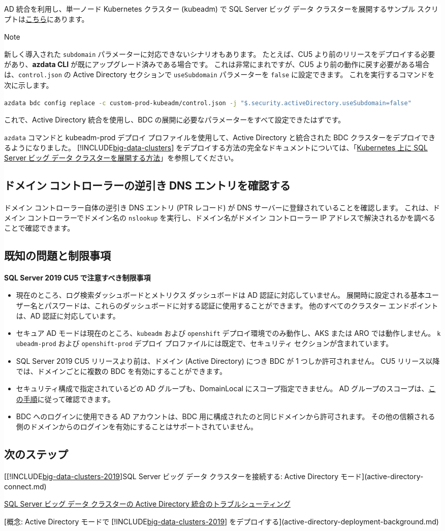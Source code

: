 AD 統合を利用し、単一ノード Kubernetes クラスター (kubeadm) で SQL Server ビッグ データ クラスターを展開するサンプル スクリプトは[こちら](https://github.com/microsoft/sql-server-samples/tree/master/samples/features/sql-big-data-cluster/deployment/kubeadm/ubuntu-single-node-vm-ad)にあります。

> [!Note]
> 新しく導入された `subdomain` パラメーターに対応できないシナリオもあります。 たとえば、CU5 より前のリリースをデプロイする必要があり、**azdata CLI** が既にアップグレード済みである場合です。 これは非常にまれですが、CU5 より前の動作に戻す必要がある場合は、`control.json` の Active Directory セクションで `useSubdomain` パラメーターを `false` に設定できます。  これを実行するコマンドを次に示します。

```bash
azdata bdc config replace -c custom-prod-kubeadm/control.json -j "$.security.activeDirectory.useSubdomain=false"
```

これで、Active Directory 統合を使用し、BDC の展開に必要なパラメーターをすべて設定できたはずです。

`azdata` コマンドと kubeadm-prod デプロイ プロファイルを使用して、Active Directory と統合された BDC クラスターをデプロイできるようになりました。 [!INCLUDE[big-data-clusters](../includes/ssbigdataclusters-nover.md)] をデプロイする方法の完全なドキュメントについては、「[Kubernetes 上に SQL Server ビッグ データ クラスターを展開する方法](deployment-guidance.md)」を参照してください。

## <a name="verify-reverse-dns-entry-for-domain-controller"></a>ドメイン コントローラーの逆引き DNS エントリを確認する

ドメイン コントローラー自体の逆引き DNS エントリ (PTR レコード) が DNS サーバーに登録されていることを確認します。 これは、ドメイン コントローラーでドメイン名の `nslookup` を実行し、ドメイン名がドメイン コントローラー IP アドレスで解決されるかを調べることで確認できます。

## <a name="known-issues-and-limitations"></a>既知の問題と制限事項

**SQL Server 2019 CU5 で注意すべき制限事項**

- 現在のところ、ログ検索ダッシュボードとメトリクス ダッシュボードは AD 認証に対応していません。 展開時に設定される基本ユーザー名とパスワードは、これらのダッシュボードに対する認証に使用することができます。 他のすべてのクラスター エンドポイントは、AD 認証に対応しています。

- セキュア AD モードは現在のところ、`kubeadm` および `openshift` デプロイ環境でのみ動作し、AKS または ARO では動作しません。 `kubeadm-prod` および `openshift-prod` デプロイ プロファイルには既定で、セキュリティ セクションが含まれています。

- SQL Server 2019 CU5 リリースより前は、ドメイン (Active Directory) につき BDC が 1 つしか許可されません。 CU5 リリース以降では、ドメインごとに複数の BDC を有効にすることができます。

- セキュリティ構成で指定されているどの AD グループも、DomainLocal にスコープ指定できません。 AD グループのスコープは、[この手順](/powershell/module/addsadministration/get-adgroup)に従って確認できます。

- BDC へのログインに使用できる AD アカウントは、BDC 用に構成されたのと同じドメインから許可されます。 その他の信頼される側のドメインからのログインを有効にすることはサポートされていません。

## <a name="next-steps"></a>次のステップ

[[!INCLUDE[big-data-clusters-2019](../includes/ssbigdataclusters-ss-nover.md)]SQL Server ビッグ データ クラスターを接続する: Active Directory モード](active-directory-connect.md)

[SQL Server ビッグ データ クラスターの Active Directory 統合のトラブルシューティング](troubleshoot-active-directory.md)

[概念: Active Directory モードで [!INCLUDE[big-data-clusters-2019](../includes/ssbigdataclusters-ss-nover.md)] をデプロイする](active-directory-deployment-background.md)
